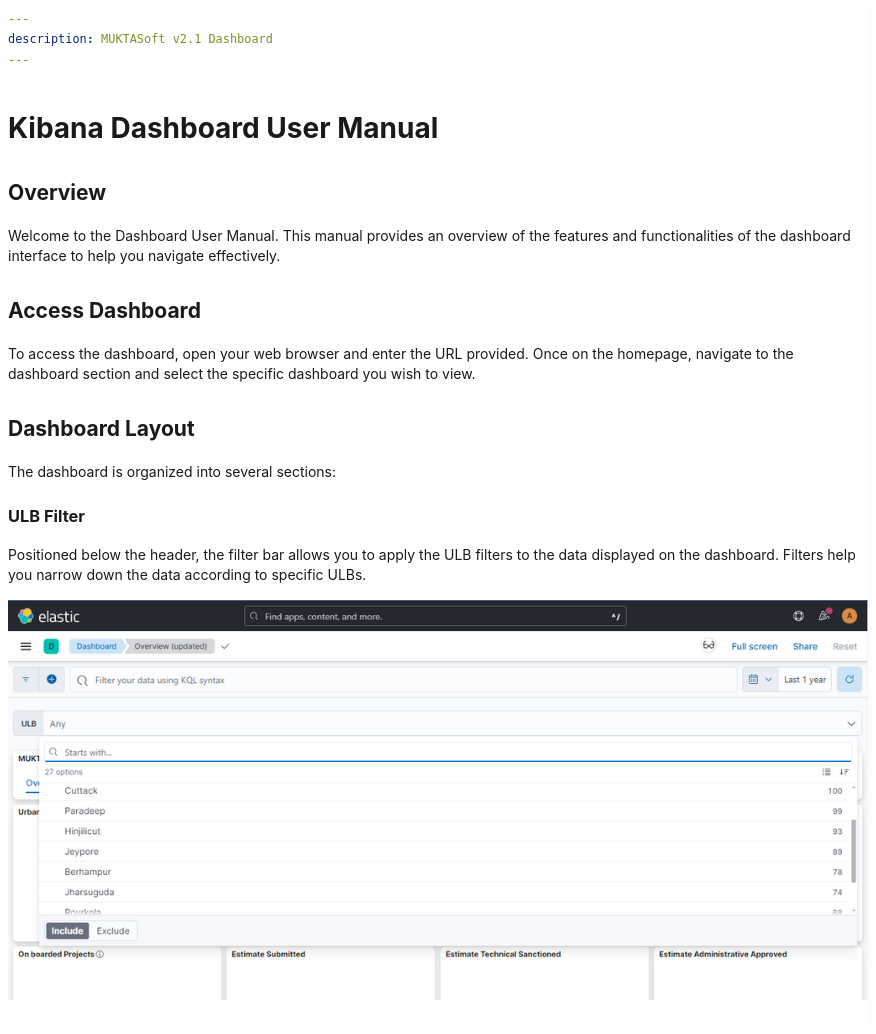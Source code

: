 ```yaml
---
description: MUKTASoft v2.1 Dashboard
---
```


# Kibana Dashboard User Manual

## Overview <a href="#u2j6hyvdcfkc" id="u2j6hyvdcfkc"></a>

Welcome to the Dashboard User Manual. This manual provides an overview of the features and functionalities of the dashboard interface to help you navigate effectively.

## Access Dashboard <a href="#id-1h179thi67qc" id="id-1h179thi67qc"></a>

To access the dashboard, open your web browser and enter the URL provided. Once on the homepage, navigate to the dashboard section and select the specific dashboard you wish to view.

## Dashboard Layout <a href="#os5w8vh3ard1" id="os5w8vh3ard1"></a>

The dashboard is organized into several sections:

### ULB Filter <a href="#octytb2ir7a7" id="octytb2ir7a7"></a>

Positioned below the header, the filter bar allows you to apply the ULB filters to the data displayed on the dashboard. Filters help you narrow down the data according to specific ULBs.

![](<../../../../../.gitbook/assets/1 (16).png>) ![](<../../../../../.gitbook/assets/2 (16).png>) ![](<../../../../../.gitbook/assets/3 (16).png>)
